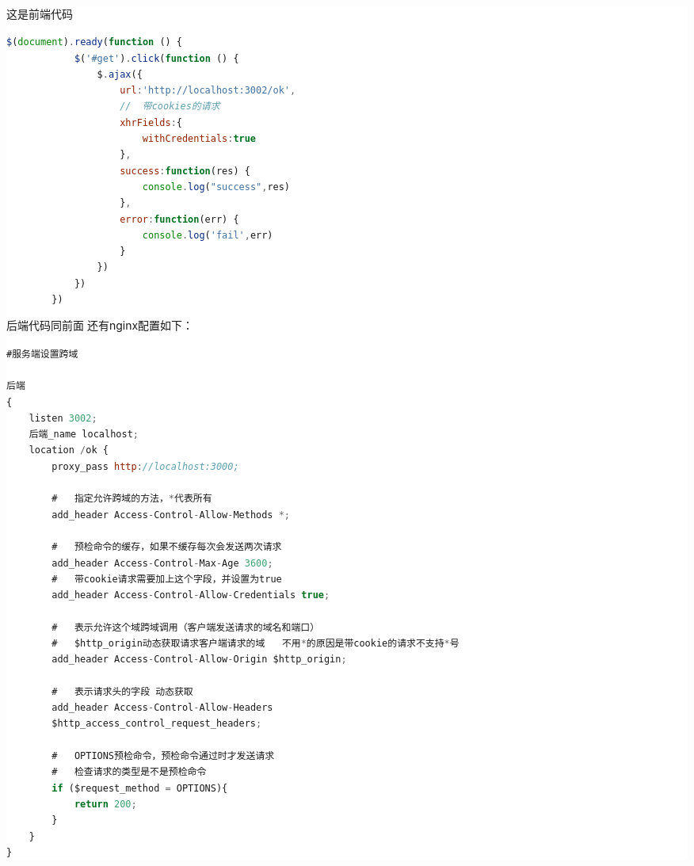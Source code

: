 这是前端代码

```javascript
$(document).ready(function () {
            $('#get').click(function () {
                $.ajax({
                    url:'http://localhost:3002/ok',
                    //  带cookies的请求
                    xhrFields:{
                        withCredentials:true
                    },
                    success:function(res) {
                        console.log("success",res)
                    },
                    error:function(err) {
                        console.log('fail',err)
                    }
                })
            })
        })
```

后端代码同前面
还有nginx配置如下：

```javascript
#服务端设置跨域

后端
{
    listen 3002;
    后端_name localhost;
    location /ok {
        proxy_pass http://localhost:3000;

        #   指定允许跨域的方法，*代表所有
        add_header Access-Control-Allow-Methods *;

        #   预检命令的缓存，如果不缓存每次会发送两次请求
        add_header Access-Control-Max-Age 3600;
        #   带cookie请求需要加上这个字段，并设置为true
        add_header Access-Control-Allow-Credentials true;

        #   表示允许这个域跨域调用（客户端发送请求的域名和端口） 
        #   $http_origin动态获取请求客户端请求的域   不用*的原因是带cookie的请求不支持*号
        add_header Access-Control-Allow-Origin $http_origin;

        #   表示请求头的字段 动态获取
        add_header Access-Control-Allow-Headers 
        $http_access_control_request_headers;

        #   OPTIONS预检命令，预检命令通过时才发送请求
        #   检查请求的类型是不是预检命令
        if ($request_method = OPTIONS){
            return 200;
        }
    }
}
```
